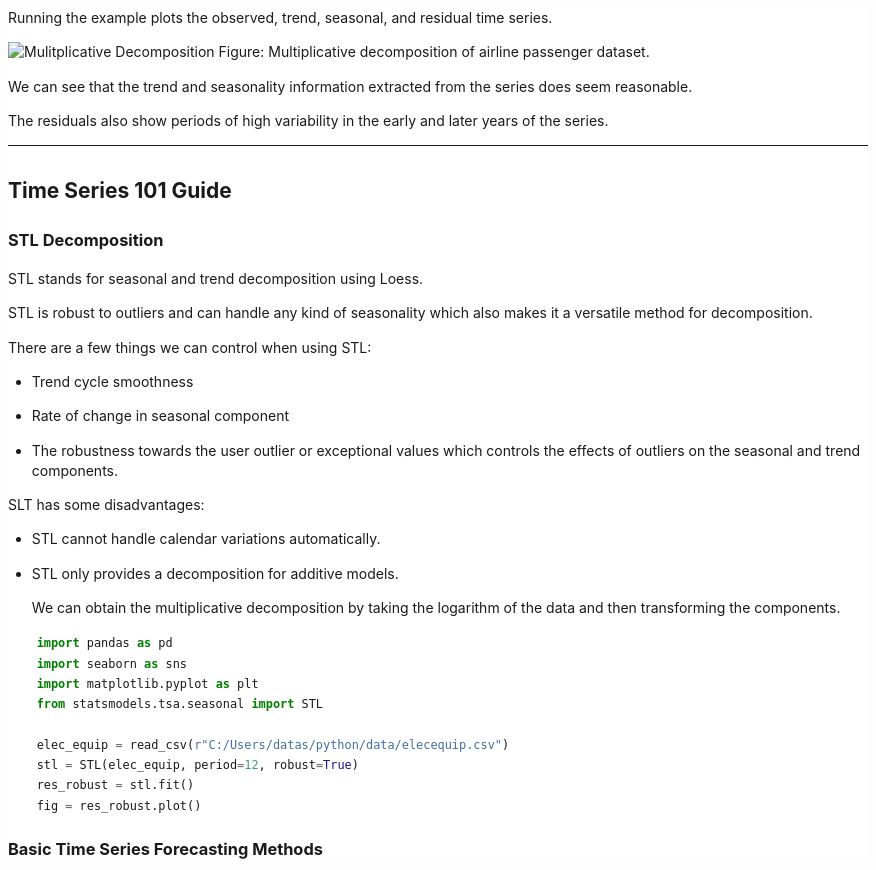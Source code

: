 Running the example plots the observed, trend, seasonal, and residual time series.

<div class="image-preview">
    <img width="600" alt="Mulitplicative Decomposition" src="https://machinelearningmastery.com/wp-content/uploads/2017/01/Multiplicative-Decomposition-of-Airline-Passenger-Dataset.png" />
  <caption>Figure: Multiplicative decomposition of airline passenger dataset.</caption>
</div>


We can see that the trend and seasonality information extracted from the series does seem reasonable. 

The residuals also show periods of high variability in the early and later years of the series.


----------



## Time Series 101 Guide

### STL Decomposition

STL stands for seasonal and trend decomposition using Loess. 

STL is robust to outliers and can handle any kind of seasonality which also makes it a versatile method for decomposition.

There are a few things we can control when using STL:

- Trend cycle smoothness

- Rate of change in seasonal component

- The robustness towards the user outlier or exceptional values which controls the effects of outliers on the seasonal and trend components.

SLT has some disadvantages:

- STL cannot handle calendar variations automatically. 

- STL only provides a decomposition for additive models. 

  We can obtain the multiplicative decomposition by taking the logarithm of the data and then  transforming the components.

```py
    import pandas as pd
    import seaborn as sns
    import matplotlib.pyplot as plt
    from statsmodels.tsa.seasonal import STL
     
    elec_equip = read_csv(r"C:/Users/datas/python/data/elecequip.csv")
    stl = STL(elec_equip, period=12, robust=True)
    res_robust = stl.fit()
    fig = res_robust.plot()
```

### Basic Time Series Forecasting Methods
